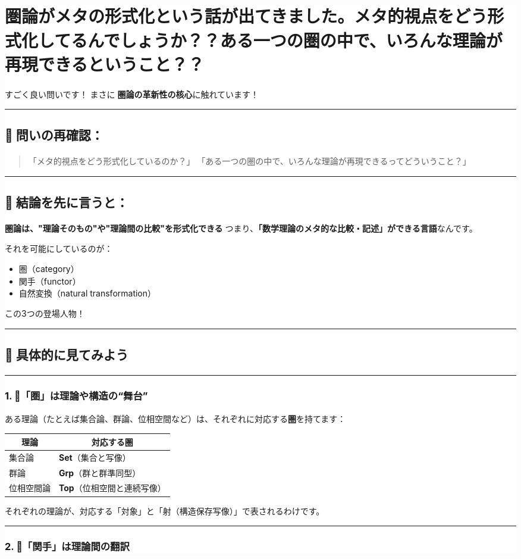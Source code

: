 
# 圏論がメタの形式化という話が出てきました。メタ的視点をどう形式化してるんでしょうか？？ある一つの圏の中で、いろんな理論が再現できるということ？？

すごく良い問いです！
まさに **圏論の革新性の核心**に触れています！

---

## 🧠 問いの再確認：

> 「メタ的視点をどう形式化しているのか？」
> 「ある一つの圏の中で、いろんな理論が再現できるってどういうこと？」

---

## 🎯 結論を先に言うと：

**圏論は、"理論そのもの"や"理論間の比較"を形式化できる**
つまり、**「数学理論のメタ的な比較・記述」ができる言語**なんです。

それを可能にしているのが：

* 圏（category）
* 関手（functor）
* 自然変換（natural transformation）

この3つの登場人物！

---

## 🧩 具体的に見てみよう

---

### 1. 🔸「圏」は理論や構造の“舞台”

ある理論（たとえば集合論、群論、位相空間など）は、それぞれに対応する**圏**を持てます：

| 理論    | 対応する圏              |
| ----- | ------------------ |
| 集合論   | **Set**（集合と写像）     |
| 群論    | **Grp**（群と群準同型）    |
| 位相空間論 | **Top**（位相空間と連続写像） |

それぞれの理論が、対応する「対象」と「射（構造保存写像）」で表されるわけです。

---

### 2. 🔹「関手」は理論間の翻訳
